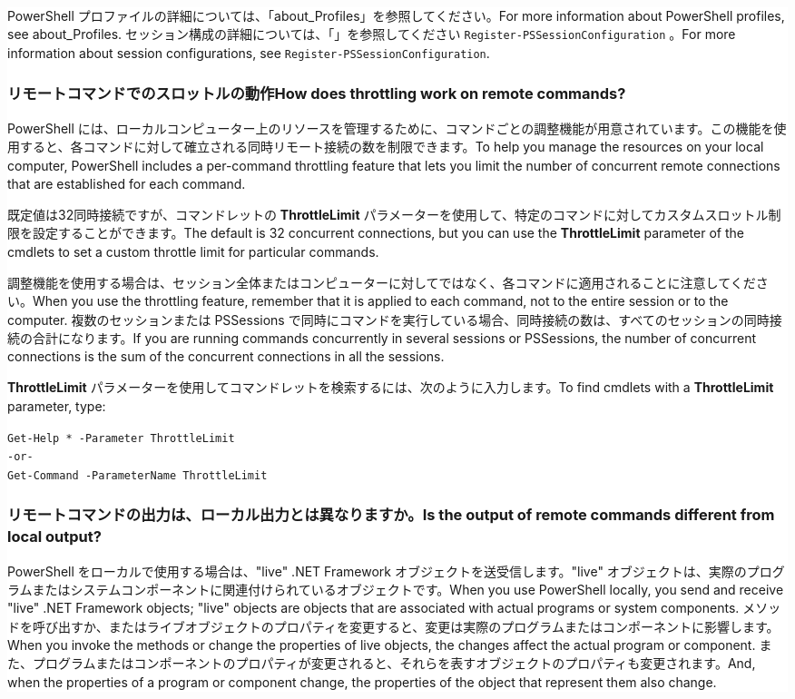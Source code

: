 <span data-ttu-id="80654-191">PowerShell プロファイルの詳細については、「about_Profiles」を参照してください。</span><span class="sxs-lookup"><span data-stu-id="80654-191">For more information about PowerShell profiles, see about_Profiles.</span></span>
<span data-ttu-id="80654-192">セッション構成の詳細については、「」を参照してください `Register-PSSessionConfiguration` 。</span><span class="sxs-lookup"><span data-stu-id="80654-192">For more information about session configurations, see `Register-PSSessionConfiguration`.</span></span>

### <a name="how-does-throttling-work-on-remote-commands"></a><span data-ttu-id="80654-193">リモートコマンドでのスロットルの動作</span><span class="sxs-lookup"><span data-stu-id="80654-193">How does throttling work on remote commands?</span></span>

<span data-ttu-id="80654-194">PowerShell には、ローカルコンピューター上のリソースを管理するために、コマンドごとの調整機能が用意されています。この機能を使用すると、各コマンドに対して確立される同時リモート接続の数を制限できます。</span><span class="sxs-lookup"><span data-stu-id="80654-194">To help you manage the resources on your local computer, PowerShell includes a per-command throttling feature that lets you limit the number of concurrent remote connections that are established for each command.</span></span>

<span data-ttu-id="80654-195">既定値は32同時接続ですが、コマンドレットの **ThrottleLimit** パラメーターを使用して、特定のコマンドに対してカスタムスロットル制限を設定することができます。</span><span class="sxs-lookup"><span data-stu-id="80654-195">The default is 32 concurrent connections, but you can use the **ThrottleLimit** parameter of the cmdlets to set a custom throttle limit for particular commands.</span></span>

<span data-ttu-id="80654-196">調整機能を使用する場合は、セッション全体またはコンピューターに対してではなく、各コマンドに適用されることに注意してください。</span><span class="sxs-lookup"><span data-stu-id="80654-196">When you use the throttling feature, remember that it is applied to each command, not to the entire session or to the computer.</span></span> <span data-ttu-id="80654-197">複数のセッションまたは PSSessions で同時にコマンドを実行している場合、同時接続の数は、すべてのセッションの同時接続の合計になります。</span><span class="sxs-lookup"><span data-stu-id="80654-197">If you are running commands concurrently in several sessions or PSSessions, the number of concurrent connections is the sum of the concurrent connections in all the sessions.</span></span>

<span data-ttu-id="80654-198">**ThrottleLimit** パラメーターを使用してコマンドレットを検索するには、次のように入力します。</span><span class="sxs-lookup"><span data-stu-id="80654-198">To find cmdlets with a **ThrottleLimit** parameter, type:</span></span>

```
Get-Help * -Parameter ThrottleLimit
-or-
Get-Command -ParameterName ThrottleLimit
```

### <a name="is-the-output-of-remote-commands-different-from-local-output"></a><span data-ttu-id="80654-199">リモートコマンドの出力は、ローカル出力とは異なりますか。</span><span class="sxs-lookup"><span data-stu-id="80654-199">Is the output of remote commands different from local output?</span></span>

<span data-ttu-id="80654-200">PowerShell をローカルで使用する場合は、"live" .NET Framework オブジェクトを送受信します。"live" オブジェクトは、実際のプログラムまたはシステムコンポーネントに関連付けられているオブジェクトです。</span><span class="sxs-lookup"><span data-stu-id="80654-200">When you use PowerShell locally, you send and receive "live" .NET Framework objects; "live" objects are objects that are associated with actual programs or system components.</span></span> <span data-ttu-id="80654-201">メソッドを呼び出すか、またはライブオブジェクトのプロパティを変更すると、変更は実際のプログラムまたはコンポーネントに影響します。</span><span class="sxs-lookup"><span data-stu-id="80654-201">When you invoke the methods or change the properties of live objects, the changes affect the actual program or component.</span></span> <span data-ttu-id="80654-202">また、プログラムまたはコンポーネントのプロパティが変更されると、それらを表すオブジェクトのプロパティも変更されます。</span><span class="sxs-lookup"><span data-stu-id="80654-202">And, when the properties of a program or component change, the properties of the object that represent them also change.</span></span>
